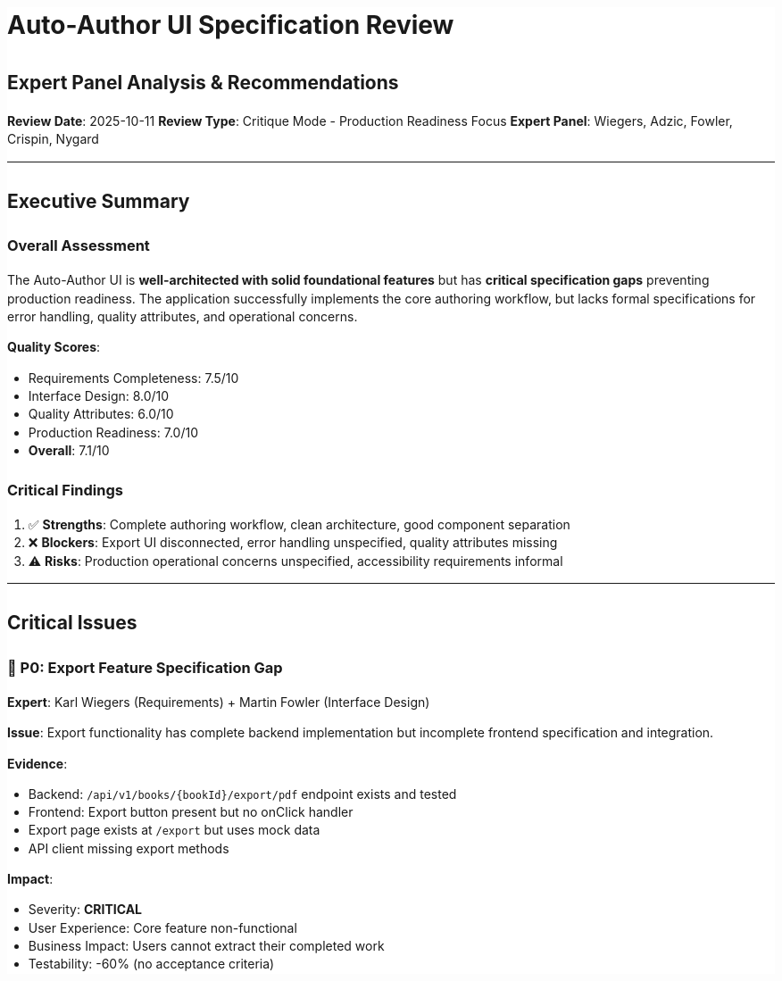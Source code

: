 # Auto-Author UI Specification Review
## Expert Panel Analysis & Recommendations

**Review Date**: 2025-10-11
**Review Type**: Critique Mode - Production Readiness Focus
**Expert Panel**: Wiegers, Adzic, Fowler, Crispin, Nygard

---

## Executive Summary

### Overall Assessment
The Auto-Author UI is **well-architected with solid foundational features** but has **critical specification gaps** preventing production readiness. The application successfully implements the core authoring workflow, but lacks formal specifications for error handling, quality attributes, and operational concerns.

**Quality Scores**:
- Requirements Completeness: 7.5/10
- Interface Design: 8.0/10
- Quality Attributes: 6.0/10
- Production Readiness: 7.0/10
- **Overall**: 7.1/10

### Critical Findings
1. ✅ **Strengths**: Complete authoring workflow, clean architecture, good component separation
2. ❌ **Blockers**: Export UI disconnected, error handling unspecified, quality attributes missing
3. ⚠️ **Risks**: Production operational concerns unspecified, accessibility requirements informal

---

## Critical Issues

### 🔴 P0: Export Feature Specification Gap
**Expert**: Karl Wiegers (Requirements) + Martin Fowler (Interface Design)

**Issue**: Export functionality has complete backend implementation but incomplete frontend specification and integration.

**Evidence**:
- Backend: `/api/v1/books/{bookId}/export/pdf` endpoint exists and tested
- Frontend: Export button present but no onClick handler
- Export page exists at `/export` but uses mock data
- API client missing export methods

**Impact**:
- Severity: **CRITICAL**
- User Experience: Core feature non-functional
- Business Impact: Users cannot extract their completed work
- Testability: -60% (no acceptance criteria)
